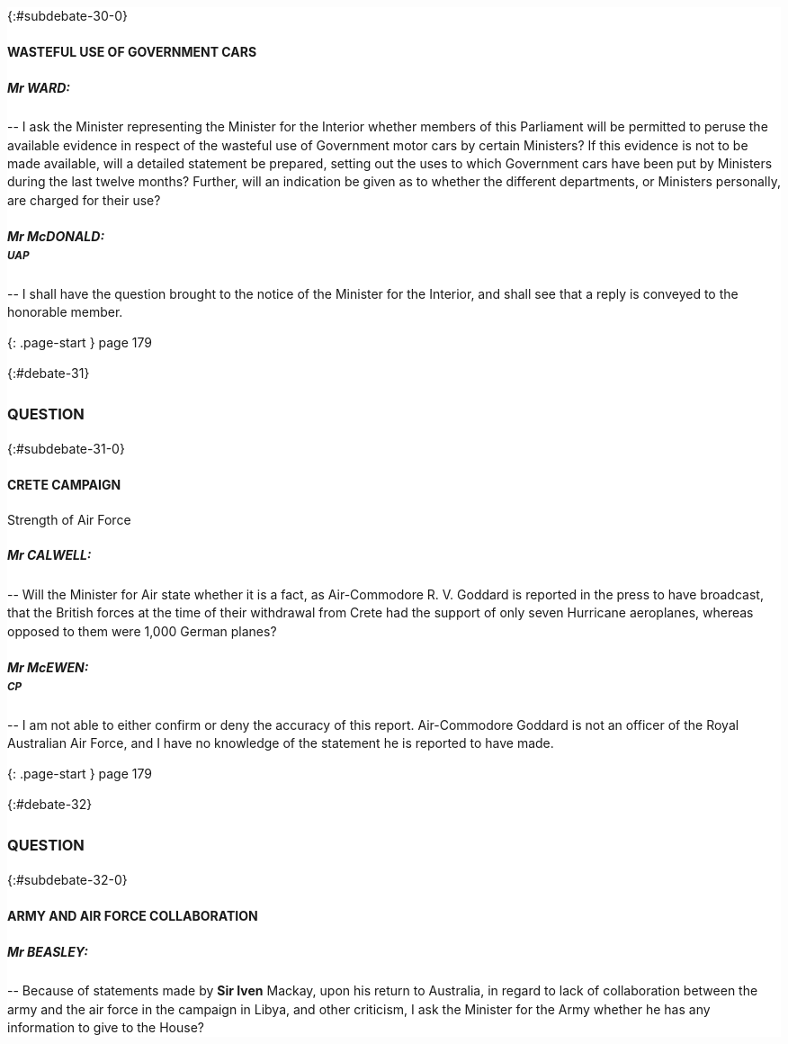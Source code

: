 {:#subdebate-30-0}
#### WASTEFUL USE OF GOVERNMENT CARS

##### Mr WARD:

-- I ask the Minister representing the Minister for the Interior whether members of this Parliament will be permitted to peruse the available evidence in respect of the wasteful use of Government motor cars by certain Ministers? If this evidence is not to be made available, will a detailed statement be prepared, setting out the uses to which Government cars have been put by Ministers during the last twelve months? Further, will an indication be given as to whether the different departments, or Ministers personally, are charged for their use? 

##### Mr McDONALD:<br><small class="text-muted">UAP</small>

-- I shall have the question brought to the notice of the Minister for the Interior, and shall see that a reply is conveyed to the honorable member. 

{: .page-start }
page 179

{:#debate-31}
### QUESTION

{:#subdebate-31-0}
#### CRETE CAMPAIGN

Strength of Air Force

##### Mr CALWELL:

-- Will the Minister for Air state whether it is a fact, as Air-Commodore R. V. Goddard is reported in the press to have broadcast, that the British forces at the time of their withdrawal from Crete had the support of only seven Hurricane aeroplanes, whereas opposed to them were 1,000 German planes? 

##### Mr McEWEN:<br><small class="text-muted">CP</small>

-- I am not able to either confirm or deny the accuracy of this report. Air-Commodore Goddard is not an officer of the Royal Australian Air Force, and I have no knowledge of the statement he is reported to have made. 

{: .page-start }
page 179

{:#debate-32}
### QUESTION

{:#subdebate-32-0}
#### ARMY AND AIR FORCE COLLABORATION

##### Mr BEASLEY:

-- Because of statements made by  **Sir Iven**  Mackay, upon his return to Australia, in regard to lack of collaboration between the army and the air force in the campaign in Libya, and other criticism, I ask the Minister for the Army whether he has any information to give to the House? 

